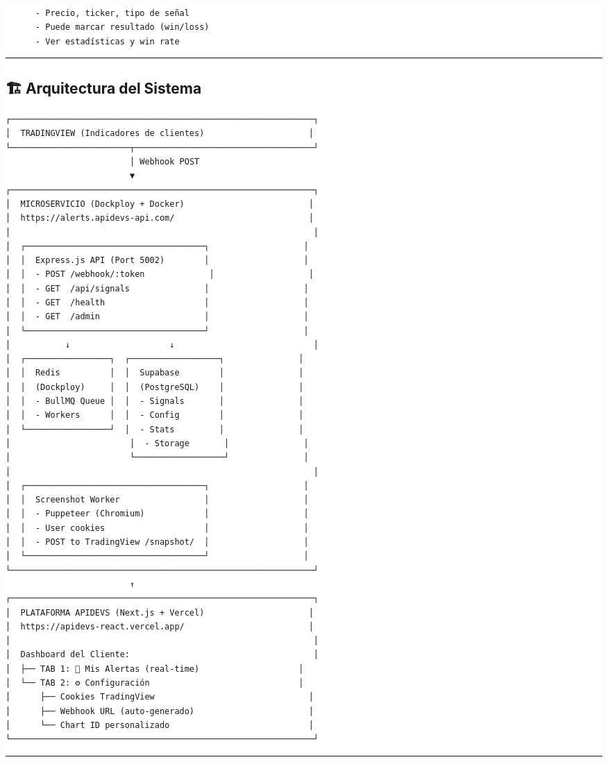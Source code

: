 ```
      - Precio, ticker, tipo de señal
      - Puede marcar resultado (win/loss)
      - Ver estadísticas y win rate
```

---

## 🏗️ Arquitectura del Sistema

```
┌─────────────────────────────────────────────────────────────┐
│  TRADINGVIEW (Indicadores de clientes)                     │
└────────────────────────┬────────────────────────────────────┘
                         │ Webhook POST
                         ▼
┌─────────────────────────────────────────────────────────────┐
│  MICROSERVICIO (Dockploy + Docker)                         │
│  https://alerts.apidevs-api.com/                           │
│                                                             │
│  ┌────────────────────────────────────┐                   │
│  │  Express.js API (Port 5002)        │                   │
│  │  - POST /webhook/:token             │                   │
│  │  - GET  /api/signals               │                   │
│  │  - GET  /health                    │                   │
│  │  - GET  /admin                     │                   │
│  └────────────────────────────────────┘                   │
│           ↓                    ↓                            │
│  ┌─────────────────┐  ┌──────────────────┐               │
│  │  Redis          │  │  Supabase        │               │
│  │  (Dockploy)     │  │  (PostgreSQL)    │               │
│  │  - BullMQ Queue │  │  - Signals       │               │
│  │  - Workers      │  │  - Config        │               │
│  └─────────────────┘  │  - Stats         │               │
│                        │  - Storage       │               │
│                        └──────────────────┘               │
│                                                             │
│  ┌────────────────────────────────────┐                   │
│  │  Screenshot Worker                 │                   │
│  │  - Puppeteer (Chromium)            │                   │
│  │  - User cookies                    │                   │
│  │  - POST to TradingView /snapshot/  │                   │
│  └────────────────────────────────────┘                   │
└─────────────────────────────────────────────────────────────┘
                         ↑
┌─────────────────────────────────────────────────────────────┐
│  PLATAFORMA APIDEVS (Next.js + Vercel)                     │
│  https://apidevs-react.vercel.app/                         │
│                                                             │
│  Dashboard del Cliente:                                     │
│  ├── TAB 1: 📡 Mis Alertas (real-time)                    │
│  └── TAB 2: ⚙️ Configuración                              │
│      ├── Cookies TradingView                               │
│      ├── Webhook URL (auto-generado)                       │
│      └── Chart ID personalizado                            │
└─────────────────────────────────────────────────────────────┘
```

---